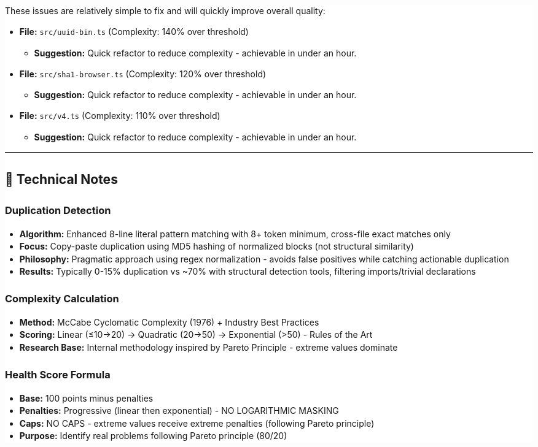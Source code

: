 These issues are relatively simple to fix and will quickly improve overall quality:

- **File:** `src/uuid-bin.ts` (Complexity: 140% over threshold)
  - **Suggestion:** Quick refactor to reduce complexity - achievable in under an hour.

- **File:** `src/sha1-browser.ts` (Complexity: 120% over threshold)
  - **Suggestion:** Quick refactor to reduce complexity - achievable in under an hour.

- **File:** `src/v4.ts` (Complexity: 110% over threshold)
  - **Suggestion:** Quick refactor to reduce complexity - achievable in under an hour.


---
## 🔬 Technical Notes

### Duplication Detection
- **Algorithm:** Enhanced 8-line literal pattern matching with 8+ token minimum, cross-file exact matches only
- **Focus:** Copy-paste duplication using MD5 hashing of normalized blocks (not structural similarity)
- **Philosophy:** Pragmatic approach using regex normalization - avoids false positives while catching actionable duplication
- **Results:** Typically 0-15% duplication vs ~70% with structural detection tools, filtering imports/trivial declarations

### Complexity Calculation
- **Method:** McCabe Cyclomatic Complexity (1976) + Industry Best Practices
- **Scoring:** Linear (≤10→20) → Quadratic (20→50) → Exponential (>50) - Rules of the Art
- **Research Base:** Internal methodology inspired by Pareto Principle - extreme values dominate

### Health Score Formula
- **Base:** 100 points minus penalties
- **Penalties:** Progressive (linear then exponential) - NO LOGARITHMIC MASKING
- **Caps:** NO CAPS - extreme values receive extreme penalties (following Pareto principle)
- **Purpose:** Identify real problems following Pareto principle (80/20)
